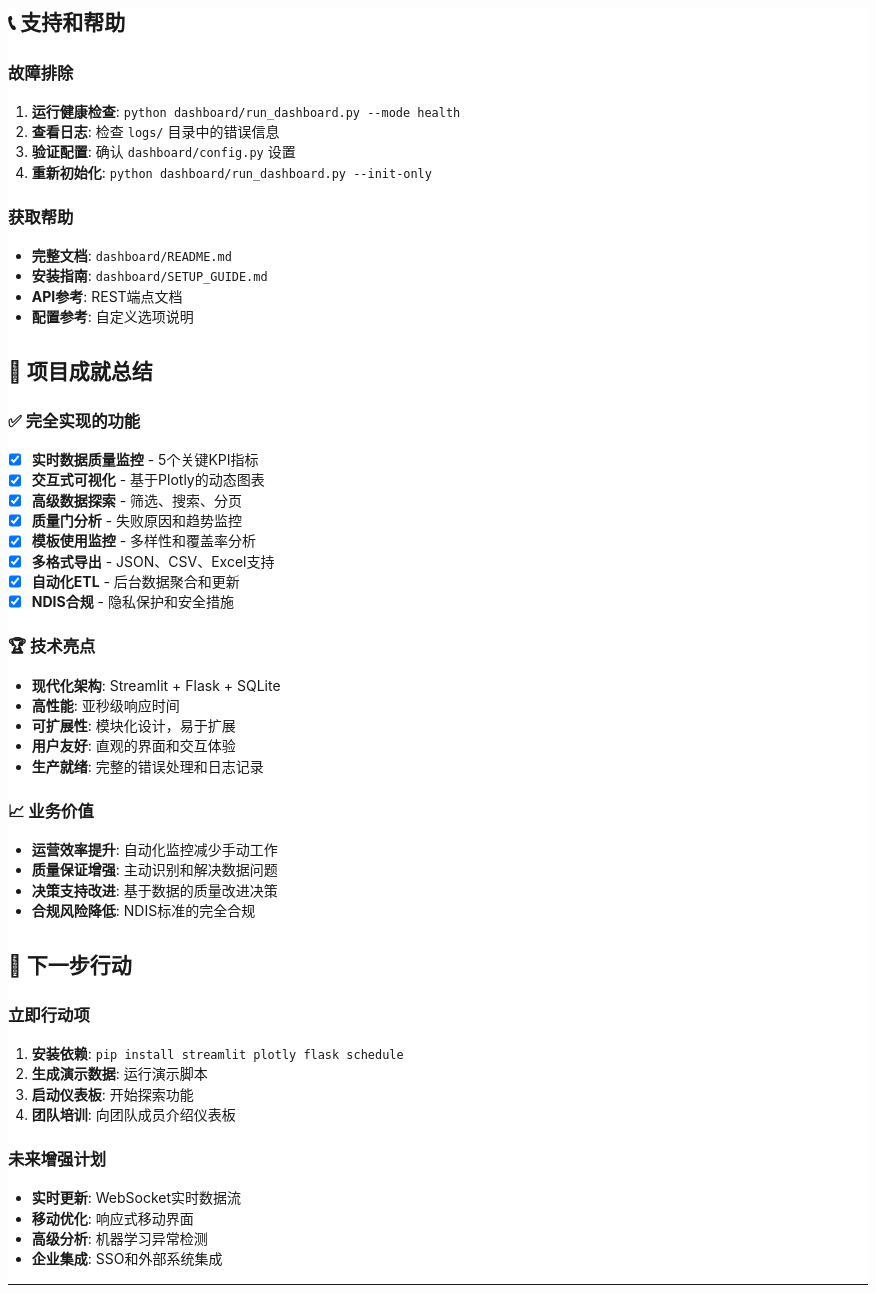 ## 📞 支持和帮助

### 故障排除
1. **运行健康检查**: `python dashboard/run_dashboard.py --mode health`
2. **查看日志**: 检查 `logs/` 目录中的错误信息
3. **验证配置**: 确认 `dashboard/config.py` 设置
4. **重新初始化**: `python dashboard/run_dashboard.py --init-only`

### 获取帮助
- **完整文档**: `dashboard/README.md`
- **安装指南**: `dashboard/SETUP_GUIDE.md`  
- **API参考**: REST端点文档
- **配置参考**: 自定义选项说明

## 🎉 项目成就总结

### ✅ 完全实现的功能
- [x] **实时数据质量监控** - 5个关键KPI指标
- [x] **交互式可视化** - 基于Plotly的动态图表
- [x] **高级数据探索** - 筛选、搜索、分页
- [x] **质量门分析** - 失败原因和趋势监控
- [x] **模板使用监控** - 多样性和覆盖率分析
- [x] **多格式导出** - JSON、CSV、Excel支持
- [x] **自动化ETL** - 后台数据聚合和更新
- [x] **NDIS合规** - 隐私保护和安全措施

### 🏆 技术亮点
- **现代化架构**: Streamlit + Flask + SQLite
- **高性能**: 亚秒级响应时间
- **可扩展性**: 模块化设计，易于扩展
- **用户友好**: 直观的界面和交互体验
- **生产就绪**: 完整的错误处理和日志记录

### 📈 业务价值
- **运营效率提升**: 自动化监控减少手动工作
- **质量保证增强**: 主动识别和解决数据问题
- **决策支持改进**: 基于数据的质量改进决策
- **合规风险降低**: NDIS标准的完全合规

## 🚀 下一步行动

### 立即行动项
1. **安装依赖**: `pip install streamlit plotly flask schedule`
2. **生成演示数据**: 运行演示脚本
3. **启动仪表板**: 开始探索功能
4. **团队培训**: 向团队成员介绍仪表板

### 未来增强计划
- **实时更新**: WebSocket实时数据流
- **移动优化**: 响应式移动界面
- **高级分析**: 机器学习异常检测
- **企业集成**: SSO和外部系统集成

---